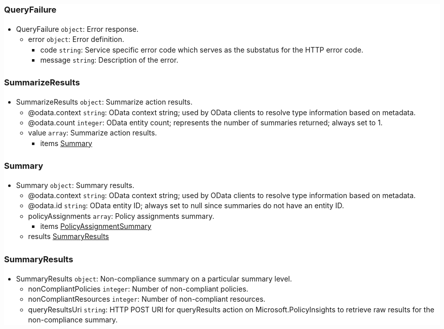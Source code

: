 ### QueryFailure
* QueryFailure `object`: Error response.
  * error `object`: Error definition.
    * code `string`: Service specific error code which serves as the substatus for the HTTP error code.
    * message `string`: Description of the error.

### SummarizeResults
* SummarizeResults `object`: Summarize action results.
  * @odata.context `string`: OData context string; used by OData clients to resolve type information based on metadata.
  * @odata.count `integer`: OData entity count; represents the number of summaries returned; always set to 1.
  * value `array`: Summarize action results.
    * items [Summary](#summary)

### Summary
* Summary `object`: Summary results.
  * @odata.context `string`: OData context string; used by OData clients to resolve type information based on metadata.
  * @odata.id `string`: OData entity ID; always set to null since summaries do not have an entity ID.
  * policyAssignments `array`: Policy assignments summary.
    * items [PolicyAssignmentSummary](#policyassignmentsummary)
  * results [SummaryResults](#summaryresults)

### SummaryResults
* SummaryResults `object`: Non-compliance summary on a particular summary level.
  * nonCompliantPolicies `integer`: Number of non-compliant policies.
  * nonCompliantResources `integer`: Number of non-compliant resources.
  * queryResultsUri `string`: HTTP POST URI for queryResults action on Microsoft.PolicyInsights to retrieve raw results for the non-compliance summary.


